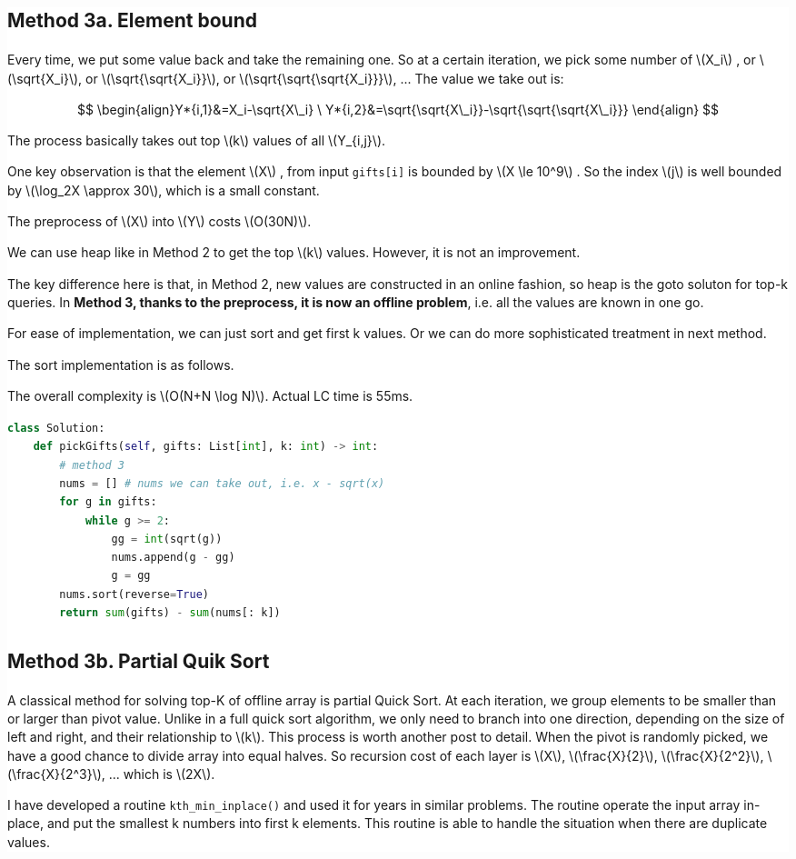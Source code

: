## Method 3a. Element bound

Every time, we put some value back and take the remaining one. So at a certain iteration, we pick some number of \\(X\_i\\) , or \\(\sqrt{X\_i}\\),  or \\(\sqrt{\sqrt{X\_i}}\\), or \\(\sqrt{\sqrt{\sqrt{X\_i}}}\\), ... The value we take out is:

$$
\begin{align}Y*{i,1}&=X_i-\sqrt{X\_i} \ Y*{i,2}&=\sqrt{\sqrt{X\_i}}-\sqrt{\sqrt{\sqrt{X\_i}}} \end{align}
$$

The process basically takes out top \\(k\\) values of all \\(Y\_{i,j}\\).

One key observation is that the element \\(X\\) , from input `gifts[i]` is bounded by \\(X \le 10^9\\) . So the index \\(j\\) is well bounded by \\(\log\_2X \approx 30\\), which is a small constant.

The preprocess of \\(X\\) into \\(Y\\) costs \\(O(30N)\\).

We can use heap like in Method 2 to get the top \\(k\\) values. However, it is not an improvement.

The key difference here is that, in Method 2, new values are constructed in an online fashion, so heap is the goto soluton for top-k queries. In **Method 3, thanks to the preprocess, it is now an offline problem**, i.e. all the values are known in one go.

For ease of implementation, we can just sort and get first k values. Or we can do more sophisticated treatment in next method.

The sort implementation is as follows.

The overall complexity is \\(O(N+N \log N)\\). Actual LC time is 55ms.

```python
class Solution:
    def pickGifts(self, gifts: List[int], k: int) -> int:
        # method 3
        nums = [] # nums we can take out, i.e. x - sqrt(x)
        for g in gifts:
            while g >= 2:
                gg = int(sqrt(g))
                nums.append(g - gg)
                g = gg
        nums.sort(reverse=True)
        return sum(gifts) - sum(nums[: k])
```

## Method 3b. Partial Quik Sort

A classical method for solving top-K of offline array is partial Quick Sort. At each iteration, we group elements to be smaller than or larger than pivot value. Unlike in a full quick sort algorithm, we only need to branch into one direction, depending on the size of left and right, and their relationship to \\(k\\). This process is worth another post to detail. When the pivot is randomly picked, we have a good chance to divide array into equal halves. So recursion cost of each layer is \\(X\\), \\(\frac{X}{2}\\), \\(\frac{X}{2^2}\\),  \\(\frac{X}{2^3}\\), ... which is \\(2X\\).

I have developed a routine `kth_min_inplace()` and used it for years in similar problems. The routine operate the input array in-place, and put the smallest k numbers into first k elements. This routine is able to handle the situation when there are duplicate values.
